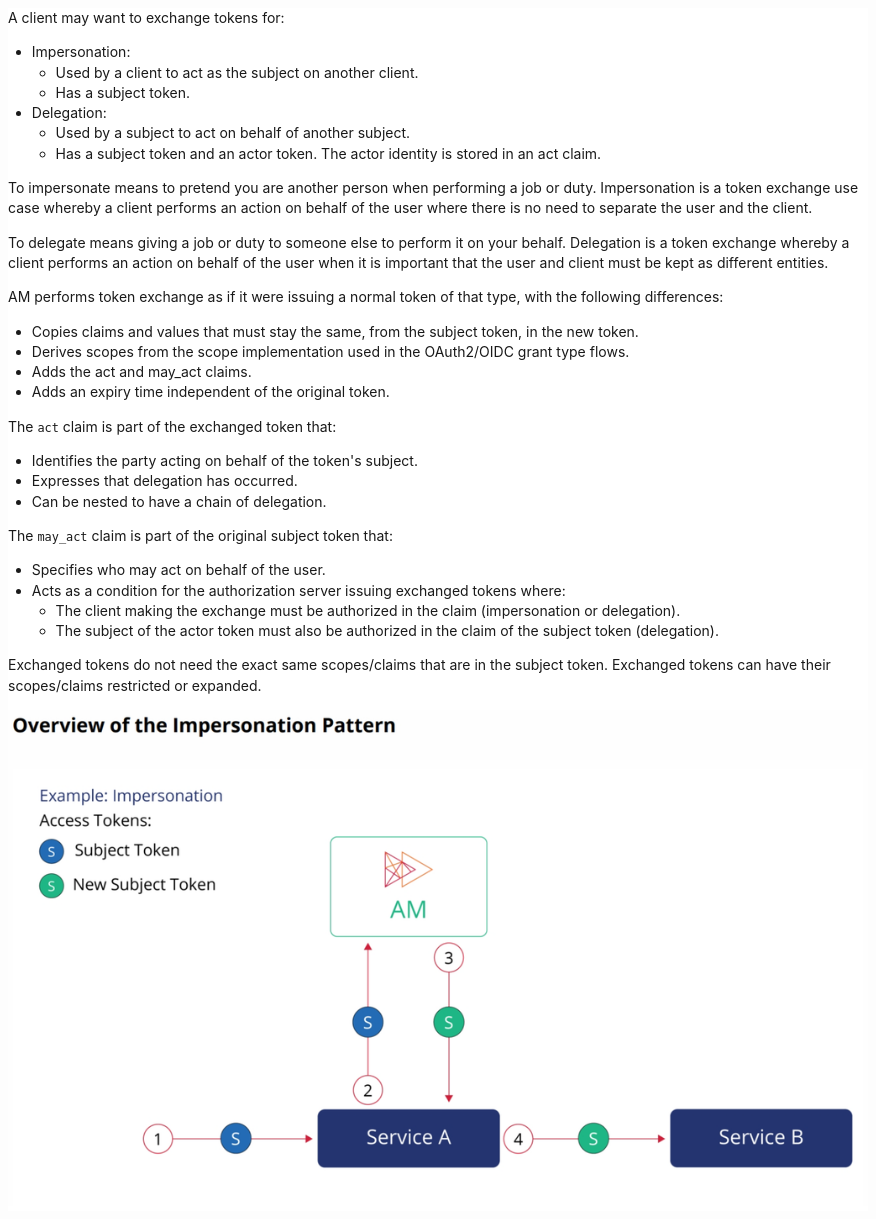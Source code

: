A client may want to exchange tokens for:
* Impersonation:
  * Used by a client to act as the subject on another client.
  * Has a subject token.
* Delegation:
  * Used by a subject to act on behalf of another subject.
  * Has a subject token and an actor token. The actor identity is stored in an act claim.

To impersonate means to pretend you are another person when performing a job or duty. Impersonation is a token exchange use case whereby a client performs an action on behalf of the user where there is no need to separate the user and the client.

To delegate means giving a job or duty to someone else to perform it on your behalf. Delegation is a token exchange whereby a client performs an action on behalf of the user when it is important that the user and client must be kept as different entities.

AM performs token exchange as if it were issuing a normal token of that type, with the following differences:
* Copies claims and values that must stay the same, from the subject token, in the new token.
* Derives scopes from the scope implementation used in the OAuth2/OIDC grant type flows.
* Adds the act and may_act claims.
* Adds an expiry time independent of the original token.

The `act` claim is part of the exchanged token that:
* Identifies the party acting on behalf of the token's subject.
* Expresses that delegation has occurred.
* Can be nested to have a chain of delegation.

The `may_act` claim is part of the original subject token that:
* Specifies who may act on behalf of the user.
* Acts as a condition for the authorization server issuing exchanged tokens where:
  * The client making the exchange must be authorized in the claim (impersonation or delegation).
  * The subject of the actor token must also be authorized in the claim of the subject token (delegation).

Exchanged tokens do not need the exact same scopes/claims that are in the subject token. Exchanged tokens can have their scopes/claims restricted or expanded.

![](images/am401/am-token-exchange-2.png)

